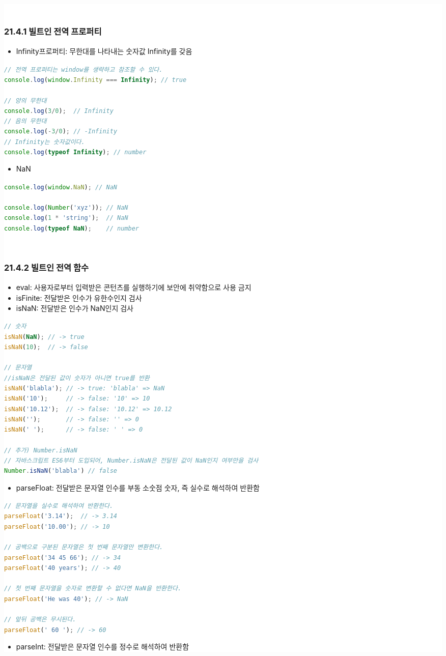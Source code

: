<br />

### 21.4.1 빌트인 전역 프로퍼티
- Infinity프로퍼티: 무한대를 나타내는 숫자값 Infinity를 갖음
```jsx
// 전역 프로퍼티는 window를 생략하고 참조할 수 있다.
console.log(window.Infinity === Infinity); // true

// 양의 무한대
console.log(3/0);  // Infinity
// 음의 무한대
console.log(-3/0); // -Infinity
// Infinity는 숫자값이다.
console.log(typeof Infinity); // number
```
- NaN
```jsx
console.log(window.NaN); // NaN

console.log(Number('xyz')); // NaN
console.log(1 * 'string');  // NaN
console.log(typeof NaN);    // number
```

<br />

### 21.4.2 빌트인 전역 함수
- eval: 사용자로부터 입력받은 콘턴츠를 실행하기에 보안에 취약함으로 사용 금지
- isFinite: 전달받은 인수가 유한수인지 검사
- isNaN: 전달받은 인수가 NaN인지 검사
```jsx
// 숫자
isNaN(NaN); // -> true
isNaN(10);  // -> false

// 문자열
//isNaN은 전달된 값이 숫자가 아니면 true를 반환
isNaN('blabla'); // -> true: 'blabla' => NaN  
isNaN('10');     // -> false: '10' => 10
isNaN('10.12');  // -> false: '10.12' => 10.12
isNaN('');       // -> false: '' => 0
isNaN(' ');      // -> false: ' ' => 0

// 추가) Number.isNaN
// 자바스크립트 ES6부터 도입되어, Number.isNaN은 전달된 값이 NaN인지 여부만을 검사
Number.isNaN('blabla') // false
```

- parseFloat: 전달받은 문자열 인수를 부동 소숫점 숫자, 즉 실수로 해석하여 반환함
```jsx
// 문자열을 실수로 해석하여 반환한다.
parseFloat('3.14');  // -> 3.14
parseFloat('10.00'); // -> 10

// 공백으로 구분된 문자열은 첫 번째 문자열만 변환한다.
parseFloat('34 45 66'); // -> 34
parseFloat('40 years'); // -> 40

// 첫 번째 문자열을 숫자로 변환할 수 없다면 NaN을 반환한다.
parseFloat('He was 40'); // -> NaN

// 앞뒤 공백은 무시된다.
parseFloat(' 60 '); // -> 60
```
- parseInt: 전달받은 문자열 인수를 정수로 해석하여 반환함
```jsx
```